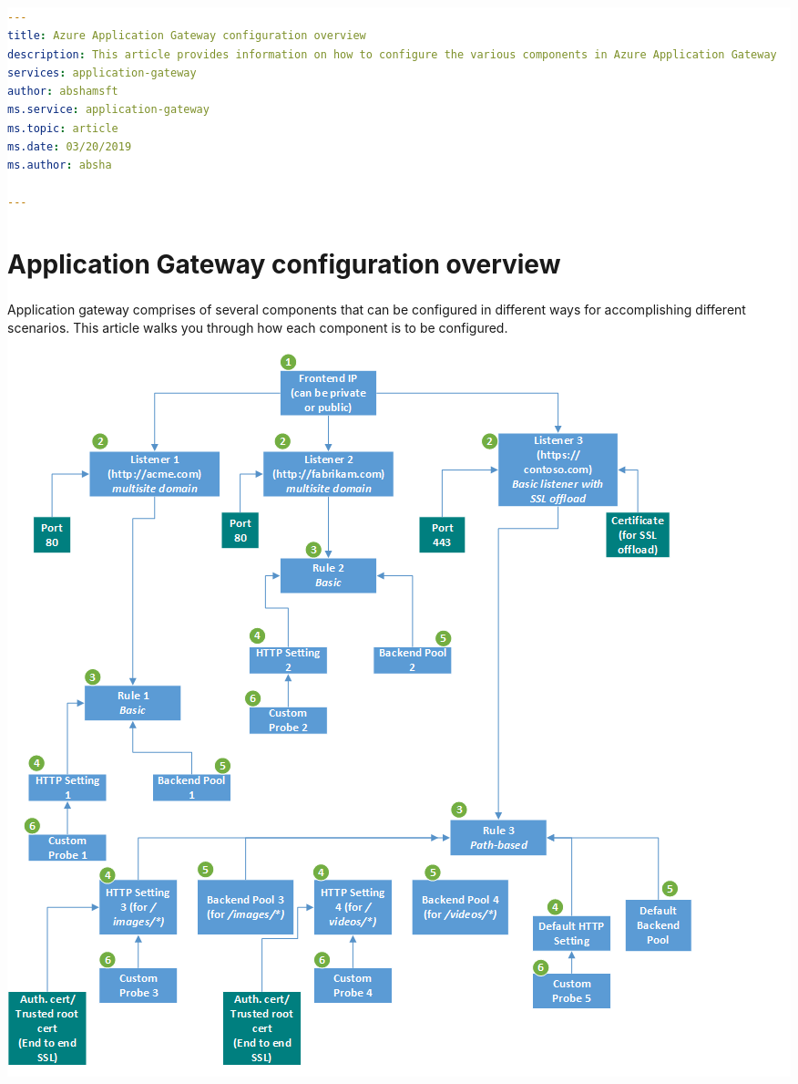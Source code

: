 ```yaml
---
title: Azure Application Gateway configuration overview
description: This article provides information on how to configure the various components in Azure Application Gateway
services: application-gateway
author: abshamsft
ms.service: application-gateway
ms.topic: article
ms.date: 03/20/2019
ms.author: absha

---
```


# Application Gateway configuration overview

Application gateway comprises of several components that can be configured in different ways for accomplishing different scenarios. This article walks you through how each component is to be configured.

![application-gateway-components](./media/configuration-overview/configuration-overview1.png)
